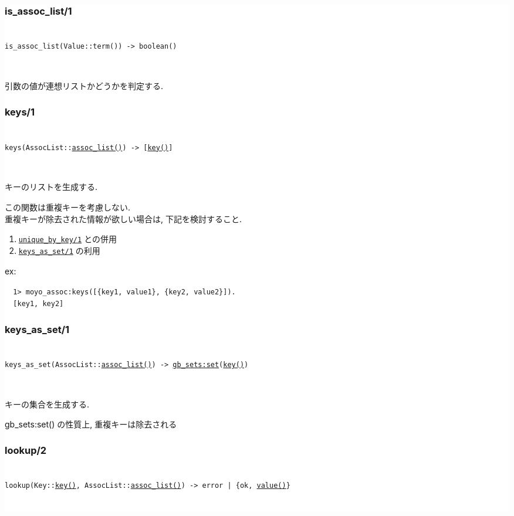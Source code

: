 <a name="is_assoc_list-1"></a>

### is_assoc_list/1 ###

<pre><code>
is_assoc_list(Value::term()) -&gt; boolean()
</code></pre>
<br />

引数の値が連想リストかどうかを判定する.

<a name="keys-1"></a>

### keys/1 ###

<pre><code>
keys(AssocList::<a href="#type-assoc_list">assoc_list()</a>) -&gt; [<a href="#type-key">key()</a>]
</code></pre>
<br />

キーのリストを生成する.

この関数は重複キーを考慮しない.<br />
重複キーが除去された情報が欲しい場合は, 下記を検討すること.

1. [`unique_by_key/1`](#unique_by_key-1) との併用
1. [`keys_as_set/1`](#keys_as_set-1) の利用

ex:

```
  1> moyo_assoc:keys([{key1, value1}, {key2, value2}]).
  [key1, key2]
```

<a name="keys_as_set-1"></a>

### keys_as_set/1 ###

<pre><code>
keys_as_set(AssocList::<a href="#type-assoc_list">assoc_list()</a>) -&gt; <a href="gb_sets.md#type-set">gb_sets:set</a>(<a href="#type-key">key()</a>)
</code></pre>
<br />

キーの集合を生成する.

gb_sets:set() の性質上, 重複キーは除去される

<a name="lookup-2"></a>

### lookup/2 ###

<pre><code>
lookup(Key::<a href="#type-key">key()</a>, AssocList::<a href="#type-assoc_list">assoc_list()</a>) -&gt; error | {ok, <a href="#type-value">value()</a>}
</code></pre>
<br />
